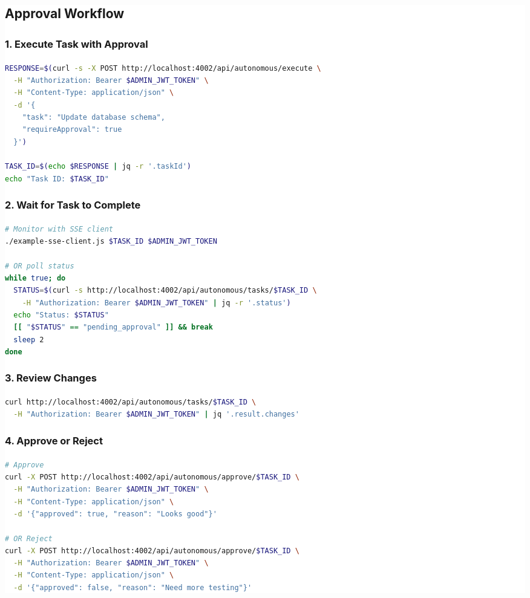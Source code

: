 ## Approval Workflow

### 1. Execute Task with Approval

```bash
RESPONSE=$(curl -s -X POST http://localhost:4002/api/autonomous/execute \
  -H "Authorization: Bearer $ADMIN_JWT_TOKEN" \
  -H "Content-Type: application/json" \
  -d '{
    "task": "Update database schema",
    "requireApproval": true
  }')

TASK_ID=$(echo $RESPONSE | jq -r '.taskId')
echo "Task ID: $TASK_ID"
```

### 2. Wait for Task to Complete

```bash
# Monitor with SSE client
./example-sse-client.js $TASK_ID $ADMIN_JWT_TOKEN

# OR poll status
while true; do
  STATUS=$(curl -s http://localhost:4002/api/autonomous/tasks/$TASK_ID \
    -H "Authorization: Bearer $ADMIN_JWT_TOKEN" | jq -r '.status')
  echo "Status: $STATUS"
  [[ "$STATUS" == "pending_approval" ]] && break
  sleep 2
done
```

### 3. Review Changes

```bash
curl http://localhost:4002/api/autonomous/tasks/$TASK_ID \
  -H "Authorization: Bearer $ADMIN_JWT_TOKEN" | jq '.result.changes'
```

### 4. Approve or Reject

```bash
# Approve
curl -X POST http://localhost:4002/api/autonomous/approve/$TASK_ID \
  -H "Authorization: Bearer $ADMIN_JWT_TOKEN" \
  -H "Content-Type: application/json" \
  -d '{"approved": true, "reason": "Looks good"}'

# OR Reject
curl -X POST http://localhost:4002/api/autonomous/approve/$TASK_ID \
  -H "Authorization: Bearer $ADMIN_JWT_TOKEN" \
  -H "Content-Type: application/json" \
  -d '{"approved": false, "reason": "Need more testing"}'
```
